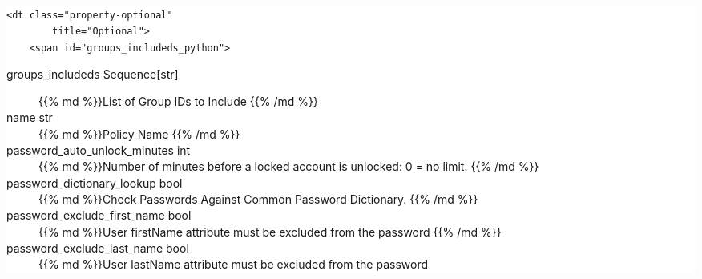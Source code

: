     <dt class="property-optional"
            title="Optional">
        <span id="groups_includeds_python">
<a href="#groups_includeds_python" style="color: inherit; text-decoration: inherit;">groups_<wbr>includeds</a>
</span>
        <span class="property-indicator"></span>
        <span class="property-type">Sequence[str]</span>
    </dt>
    <dd>{{% md %}}List of Group IDs to Include
{{% /md %}}</dd>
    <dt class="property-optional"
            title="Optional">
        <span id="name_python">
<a href="#name_python" style="color: inherit; text-decoration: inherit;">name</a>
</span>
        <span class="property-indicator"></span>
        <span class="property-type">str</span>
    </dt>
    <dd>{{% md %}}Policy Name
{{% /md %}}</dd>
    <dt class="property-optional"
            title="Optional">
        <span id="password_auto_unlock_minutes_python">
<a href="#password_auto_unlock_minutes_python" style="color: inherit; text-decoration: inherit;">password_<wbr>auto_<wbr>unlock_<wbr>minutes</a>
</span>
        <span class="property-indicator"></span>
        <span class="property-type">int</span>
    </dt>
    <dd>{{% md %}}Number of minutes before a locked account is unlocked: 0 = no limit.
{{% /md %}}</dd>
    <dt class="property-optional"
            title="Optional">
        <span id="password_dictionary_lookup_python">
<a href="#password_dictionary_lookup_python" style="color: inherit; text-decoration: inherit;">password_<wbr>dictionary_<wbr>lookup</a>
</span>
        <span class="property-indicator"></span>
        <span class="property-type">bool</span>
    </dt>
    <dd>{{% md %}}Check Passwords Against Common Password Dictionary.
{{% /md %}}</dd>
    <dt class="property-optional"
            title="Optional">
        <span id="password_exclude_first_name_python">
<a href="#password_exclude_first_name_python" style="color: inherit; text-decoration: inherit;">password_<wbr>exclude_<wbr>first_<wbr>name</a>
</span>
        <span class="property-indicator"></span>
        <span class="property-type">bool</span>
    </dt>
    <dd>{{% md %}}User firstName attribute must be excluded from the password
{{% /md %}}</dd>
    <dt class="property-optional"
            title="Optional">
        <span id="password_exclude_last_name_python">
<a href="#password_exclude_last_name_python" style="color: inherit; text-decoration: inherit;">password_<wbr>exclude_<wbr>last_<wbr>name</a>
</span>
        <span class="property-indicator"></span>
        <span class="property-type">bool</span>
    </dt>
    <dd>{{% md %}}User lastName attribute must be excluded from the password